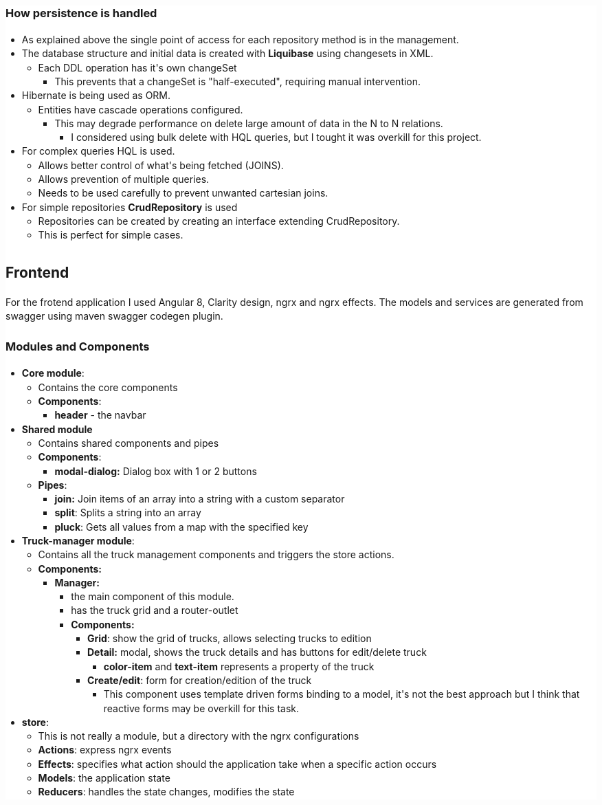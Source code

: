 ### How persistence is handled

- As explained above the single point of access for each repository method is in the management.
- The database structure and initial data is created with **Liquibase** using changesets in XML.
	- Each DDL operation has it's own changeSet
		- This prevents that a changeSet is "half-executed", requiring manual intervention.
- Hibernate is being used as ORM.
	- Entities have cascade operations configured.	
		- This may degrade performance on delete large amount of data in the N to N relations.
			- I considered using bulk delete with HQL queries, but I tought it was overkill for this project.
- For complex queries HQL is used.
	- Allows better control of what's being fetched (JOINS).
	- Allows prevention of multiple queries.
	- Needs to be used carefully to prevent unwanted cartesian joins.
- For simple repositories **CrudRepository** is used
	- Repositories can be created by  creating an interface extending CrudRepository.
	- This is perfect for simple cases.


## Frontend
For the frotend application I used Angular 8, Clarity design, ngrx and ngrx effects.
The models and services are generated from swagger using maven swagger codegen plugin.

### Modules and Components

 - **Core module**:
	 - Contains the core components
	 - **Components**:
		 - **header** - the navbar
 - **Shared module**
	 - Contains shared components and pipes
	 - **Components**:
		 - **modal-dialog:** Dialog box with 1 or 2 buttons
	 - **Pipes**:
		 - **join:** Join items of an array into a string with a custom separator
		 - **split**: Splits a string into an array
		 - **pluck**: Gets all values from a map with the specified key
 - **Truck-manager module**:
	 - Contains all the truck management components and triggers the store actions.
	 - **Components:**
		 - **Manager:** 
			 - the main component of this module.
			 - has the truck grid and a router-outlet
			 - **Components:**
				 - **Grid**: show the grid of trucks, allows selecting trucks to edition
				 - **Detail:** modal, shows the truck details and has buttons for edit/delete truck
					 - **color-item** and **text-item** represents a property of the truck
				 - **Create/edit**: form for creation/edition of the truck
					 - This component uses template driven forms binding to a model, it's not the best approach but I think that reactive forms may be overkill for this task.
 - **store**:
	 - This is not really a module, but a directory with the ngrx configurations
	 - **Actions**: express ngrx events
	 - **Effects**: specifies what action should the application take when a specific action occurs
	 - **Models**: the application state
	 - **Reducers**: handles the state changes, modifies the state
